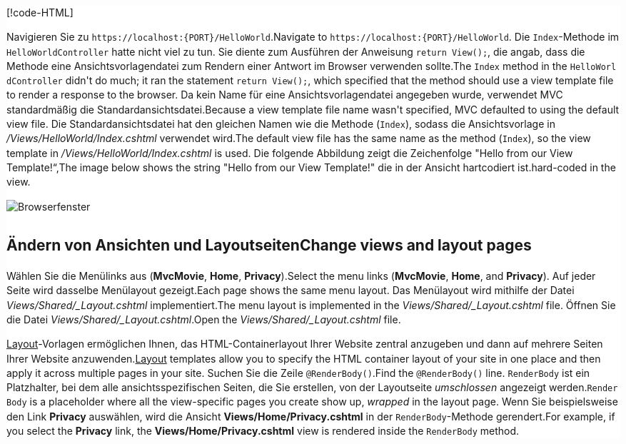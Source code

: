 [!code-HTML[](~/tutorials/first-mvc-app/start-mvc/sample/MvcMovie22/Views/HelloWorld/Index1.cshtml?highlight=7)]

<span data-ttu-id="0dd2e-138">Navigieren Sie zu `https://localhost:{PORT}/HelloWorld`.</span><span class="sxs-lookup"><span data-stu-id="0dd2e-138">Navigate to `https://localhost:{PORT}/HelloWorld`.</span></span> <span data-ttu-id="0dd2e-139">Die `Index`-Methode im `HelloWorldController` hatte nicht viel zu tun. Sie diente zum Ausführen der Anweisung `return View();`, die angab, dass die Methode eine Ansichtsvorlagendatei zum Rendern einer Antwort im Browser verwenden sollte.</span><span class="sxs-lookup"><span data-stu-id="0dd2e-139">The `Index` method in the `HelloWorldController` didn't do much; it ran the statement `return View();`, which specified that the method should use a view template file to render a response to the browser.</span></span> <span data-ttu-id="0dd2e-140">Da kein Name für eine Ansichtsvorlagendatei angegeben wurde, verwendet MVC standardmäßig die Standardansichtsdatei.</span><span class="sxs-lookup"><span data-stu-id="0dd2e-140">Because a view template file name wasn't specified, MVC defaulted to using the default view file.</span></span> <span data-ttu-id="0dd2e-141">Die Standardansichtsdatei hat den gleichen Namen wie die Methode (`Index`), sodass die Ansichtsvorlage in */Views/HelloWorld/Index.cshtml* verwendet wird.</span><span class="sxs-lookup"><span data-stu-id="0dd2e-141">The default view file has the same name as the method (`Index`), so the view template in */Views/HelloWorld/Index.cshtml* is used.</span></span> <span data-ttu-id="0dd2e-142">Die folgende Abbildung zeigt die Zeichenfolge "Hello from our View Template!“,</span><span class="sxs-lookup"><span data-stu-id="0dd2e-142">The image below shows the string "Hello from our View Template!"</span></span> <span data-ttu-id="0dd2e-143">die in der Ansicht hartcodiert ist.</span><span class="sxs-lookup"><span data-stu-id="0dd2e-143">hard-coded in the view.</span></span>

![Browserfenster](~/tutorials/first-mvc-app/adding-view/_static/hell_template.png)

## <a name="change-views-and-layout-pages"></a><span data-ttu-id="0dd2e-145">Ändern von Ansichten und Layoutseiten</span><span class="sxs-lookup"><span data-stu-id="0dd2e-145">Change views and layout pages</span></span>

<span data-ttu-id="0dd2e-146">Wählen Sie die Menülinks aus (**MvcMovie**, **Home**, **Privacy**).</span><span class="sxs-lookup"><span data-stu-id="0dd2e-146">Select the menu links (**MvcMovie**, **Home**, and **Privacy**).</span></span> <span data-ttu-id="0dd2e-147">Auf jeder Seite wird dasselbe Menülayout gezeigt.</span><span class="sxs-lookup"><span data-stu-id="0dd2e-147">Each page shows the same menu layout.</span></span> <span data-ttu-id="0dd2e-148">Das Menülayout wird mithilfe der Datei *Views/Shared/_Layout.cshtml* implementiert.</span><span class="sxs-lookup"><span data-stu-id="0dd2e-148">The menu layout is implemented in the *Views/Shared/_Layout.cshtml* file.</span></span> <span data-ttu-id="0dd2e-149">Öffnen Sie die Datei *Views/Shared/_Layout.cshtml*.</span><span class="sxs-lookup"><span data-stu-id="0dd2e-149">Open the *Views/Shared/_Layout.cshtml* file.</span></span>

<span data-ttu-id="0dd2e-150">[Layout](xref:mvc/views/layout)-Vorlagen ermöglichen Ihnen, das HTML-Containerlayout Ihrer Website zentral anzugeben und dann auf mehrere Seiten Ihrer Website anzuwenden.</span><span class="sxs-lookup"><span data-stu-id="0dd2e-150">[Layout](xref:mvc/views/layout) templates allow you to specify the HTML container layout of your site in one place and then apply it across multiple pages in your site.</span></span> <span data-ttu-id="0dd2e-151">Suchen Sie die Zeile `@RenderBody()`.</span><span class="sxs-lookup"><span data-stu-id="0dd2e-151">Find the `@RenderBody()` line.</span></span> <span data-ttu-id="0dd2e-152">`RenderBody` ist ein Platzhalter, bei dem alle ansichtsspezifischen Seiten, die Sie erstellen, von der Layoutseite *umschlossen* angezeigt werden.</span><span class="sxs-lookup"><span data-stu-id="0dd2e-152">`RenderBody` is a placeholder where all the view-specific pages you create show up, *wrapped* in the layout page.</span></span> <span data-ttu-id="0dd2e-153">Wenn Sie beispielsweise den Link **Privacy** auswählen, wird die Ansicht **Views/Home/Privacy.cshtml** in der `RenderBody`-Methode gerendert.</span><span class="sxs-lookup"><span data-stu-id="0dd2e-153">For example, if you select the **Privacy** link, the **Views/Home/Privacy.cshtml** view is rendered inside the `RenderBody` method.</span></span>
